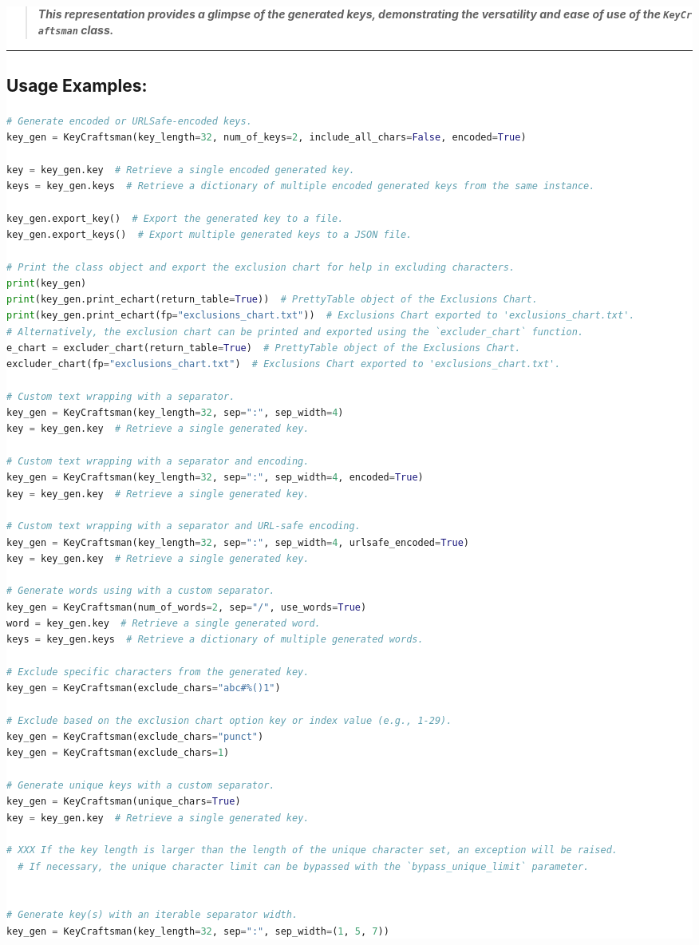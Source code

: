 > ***This representation provides a glimpse of the generated keys, demonstrating the versatility and ease of use of the `KeyCraftsman` class.***
---


## Usage Examples:

```python
# Generate encoded or URLSafe-encoded keys.
key_gen = KeyCraftsman(key_length=32, num_of_keys=2, include_all_chars=False, encoded=True)

key = key_gen.key  # Retrieve a single encoded generated key.
keys = key_gen.keys  # Retrieve a dictionary of multiple encoded generated keys from the same instance.

key_gen.export_key()  # Export the generated key to a file.
key_gen.export_keys()  # Export multiple generated keys to a JSON file.

# Print the class object and export the exclusion chart for help in excluding characters.
print(key_gen)
print(key_gen.print_echart(return_table=True))  # PrettyTable object of the Exclusions Chart.
print(key_gen.print_echart(fp="exclusions_chart.txt"))  # Exclusions Chart exported to 'exclusions_chart.txt'.
# Alternatively, the exclusion chart can be printed and exported using the `excluder_chart` function.
e_chart = excluder_chart(return_table=True)  # PrettyTable object of the Exclusions Chart.
excluder_chart(fp="exclusions_chart.txt")  # Exclusions Chart exported to 'exclusions_chart.txt'.

# Custom text wrapping with a separator.
key_gen = KeyCraftsman(key_length=32, sep=":", sep_width=4)
key = key_gen.key  # Retrieve a single generated key.

# Custom text wrapping with a separator and encoding.
key_gen = KeyCraftsman(key_length=32, sep=":", sep_width=4, encoded=True)
key = key_gen.key  # Retrieve a single generated key.

# Custom text wrapping with a separator and URL-safe encoding.
key_gen = KeyCraftsman(key_length=32, sep=":", sep_width=4, urlsafe_encoded=True)
key = key_gen.key  # Retrieve a single generated key.

# Generate words using with a custom separator.
key_gen = KeyCraftsman(num_of_words=2, sep="/", use_words=True)
word = key_gen.key  # Retrieve a single generated word.
keys = key_gen.keys  # Retrieve a dictionary of multiple generated words.

# Exclude specific characters from the generated key.
key_gen = KeyCraftsman(exclude_chars="abc#%()1")

# Exclude based on the exclusion chart option key or index value (e.g., 1-29).
key_gen = KeyCraftsman(exclude_chars="punct")
key_gen = KeyCraftsman(exclude_chars=1)

# Generate unique keys with a custom separator.
key_gen = KeyCraftsman(unique_chars=True)
key = key_gen.key  # Retrieve a single generated key.

# XXX If the key length is larger than the length of the unique character set, an exception will be raised.
  # If necessary, the unique character limit can be bypassed with the `bypass_unique_limit` parameter.


# Generate key(s) with an iterable separator width.
key_gen = KeyCraftsman(key_length=32, sep=":", sep_width=(1, 5, 7))
```